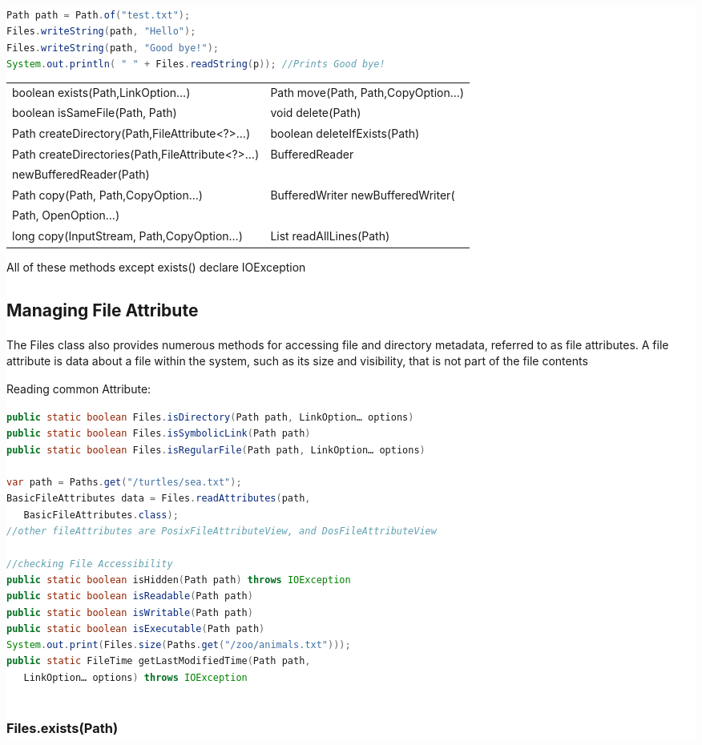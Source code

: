 ```java
Path path = Path.of("test.txt");
Files.writeString(path, "Hello");
Files.writeString(path, "Good bye!");
System.out.println( " " + Files.readString(p)); //Prints Good bye!
```
|                                                |                                   |
| ---------------------------------------------- | --------------------------------- |
| boolean exists(Path,LinkOption…)               | Path move(Path, Path,CopyOption…) |
| boolean isSameFile(Path, Path)                 | void delete(Path)                 |
| Path createDirectory(Path,FileAttribute<?>…)   | boolean deleteIfExists(Path)      |
| Path createDirectories(Path,FileAttribute<?>…) | BufferedReader                    |
| newBufferedReader(Path)                        |
| Path copy(Path, Path,CopyOption…)              | BufferedWriter newBufferedWriter( |
| Path, OpenOption…)                             |
| long copy(InputStream, Path,CopyOption…)       | List<String> readAllLines(Path)   | long copy(Path, OutputStream) |
All of these methods except exists() declare IOException

## Managing File Attribute
The Files class also provides numerous methods for accessing file and directory metadata, referred to as file attributes. A file attribute is data about a file within the system, such as its size and visibility, that is not part of the file contents

Reading common Attribute:

```java
public static boolean Files.isDirectory​(Path path, LinkOption… options)
public static boolean Files.isSymbolicLink​(Path path)
public static boolean Files.isRegularFile​(Path path, LinkOption… options)

var path = Paths.get("/turtles/sea.txt");
BasicFileAttributes data = Files.readAttributes(path,
   BasicFileAttributes.class);
//other fileAttributes are PosixFileAttributeView, and DosFileAttributeView   

//checking File Accessibility
public static boolean isHidden​(Path path) throws IOException
public static boolean isReadable(Path path)
public static boolean isWritable(Path path)
public static boolean isExecutable(Path path)
System.out.print(Files.size(Paths.get("/zoo/animals.txt")));
public static FileTime getLastModifiedTime​(Path path,
   LinkOption… options) throws IOException



```
### Files.exists(Path)
